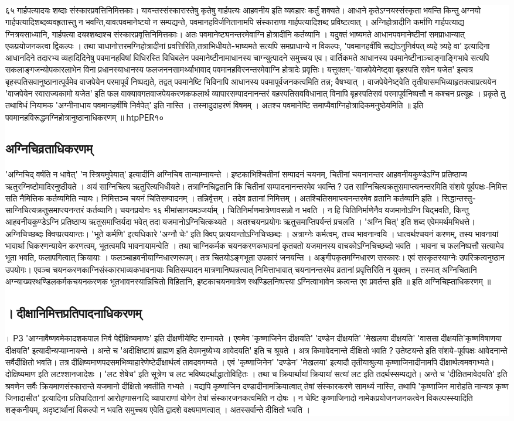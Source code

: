 ६५ 
गार्हपत्यादयः शब्दाः संस्कारप्रवत्तिनिमित्तकाः। यावन्तस्संस्कारास्तेषु कृतेषु गार्हपत्यः आहवनीय इति व्यवहारः कर्तुं शक्यते। आधाने कृतेऽग्नयस्संस्कृता भवन्ति किन्तु अग्नयो गार्हपत्यादिशब्दव्यवहृतास्तु न भवन्ति,यावत्पवमानेष्टयो न सम्पद्यन्ते, पवमानहविर्जनितानामपि संस्काराणा गार्हपत्यादिशब्द प्रविष्टत्वात् । अग्निहोत्रादीनि कर्माणि गार्हपत्याद्य ग्नित्रयसाध्यानि, गार्हपत्या दयश्शब्दाश्च संस्कारप्रवृत्तिनिमित्तकाः। अतः पवमानेष्ट्यनन्तरमेवाग्नि होत्रादीनि कर्तव्यानि । 
यदुक्तं भाष्यमते आधानपवमानेष्टीनां समप्राधान्यात् एकप्रयोजनकत्वा द्विकल्पः । तथा चाधानोत्तरमग्निहोत्रादीनां प्रवत्तिरिति,तत्राभिधीयते-भाष्यमते सत्यपि समप्राधान्ये न विकल्पः, 'पवमानहवींषि सद्योऽनुनिर्वपत् व्यहे त्र्यहे वा' इत्यादिना आधानदिने तदारभ्य व्यहादिदिनेषु पवमानहविषां विधिरस्ति विधिबलेन पवमानेष्टीनामाधानस्य चाग्न्युत्पादने समुच्चय एव। वार्तिकमते आधानस्य पवमानेष्टीनाञ्चाङ्गाङ्गिभावे सत्यपि सकलाङ्गजन्योपकारलाभेन विना प्रधानस्याधानस्य फलजननसामर्थ्याभावाद् पवमानहविरनन्तरमेवाग्नि होत्रादेः प्रवृत्तिः। यत्तूक्तम्-'वाजपेयेनेष्ट्वा बृहस्पति सवेन यजेत' इत्यत्र बृहस्पतिसवानुष्ठानात्पूर्वमेव वाजपेयेन परमापूर्वं निष्पद्यते, तद्वत् पवमानेष्टि भिविनापि आधानस्य पवमापूर्वजनकत्वमिति तन्न; वैषभ्यात् । वाजपेयेनेष्ट्वेति तृतीयासमभिव्याहृतक्त्वाप्रत्ययेन 'वाजपेयेन स्वाराज्यकामो यजेत' इति फल वाक्यावगतवाजपेयकरणकफलार्थ व्यापारसम्पादनानन्तरं बहस्पतिसवविधानात् विनापि बृहस्पतिसवं परमापूर्वनिष्पत्तौ न कश्चन प्रत्यूहः । प्रकृते तु तथाविधं नियामक 'अग्नीनाधाय पवमानहवींषि निर्वपेत्' इति नास्ति । तस्मादुदाहरणं विषमम् । अतश्च पवमानेष्टि समाप्यैवाग्निहोत्रादिकमनुष्ठेयमिति ॥ 
इति पवमानहविरूद्धमग्निहोत्रानुष्ठानाधिकरणम् ॥ 
htpPER१० 

## अग्निचिव्रताधिकरणम्
 'अग्निचिद् वर्षति न धावेत्' 'न स्त्रियमुपेयात्' इत्यादीनि अग्निचिब तान्याम्नायन्ते । इष्टकाभिश्चितीनां सम्पादनं चयनम्, चितीनां चयनानन्तर आहवनीयकुण्डेऽग्नि प्रतिष्ठाप्य ऋतुरग्निष्टोमादिरनुष्ठीयते । अयं साग्निचित्य ऋतुरित्यभिधीयते। तत्राग्निचिद्वतानि किं चितीनां सम्पादनानन्तरमेव भवन्ति ? उत साग्निचित्यक्रतुसमाप्त्यनन्तरमिति संशये पूर्वपक्षः-निमित्त सति नैमित्तिक कर्तव्यमिति न्यायः। निमित्तञ्च चयनं चितिसम्पादनम् । तन्निर्वृत्तम् । तदेव व्रतानां निमित्तम् । अतश्चितिसमाप्त्यनन्तरमेव व्रतानि कर्तव्यानि इति । 
सिद्धान्तस्तु-साग्निचित्यक्रतुसमाप्त्यनन्तरं कर्तव्यानि। चयनप्रयोगः 
१६ 
मीमांसानयमञ्जर्याम् । चितिनिर्माणमात्रेणावसन्नो न भवति । न हि चितिनिर्माणेनैव यजमानोऽग्नि चिद्भवति, किन्तु आहवनीयकुण्डेऽग्नि प्रतिष्ठाप्य ऋतुसमाप्तिर्यदा भवेत् तदा यजमानोऽग्निचित्कथ्यते । अतश्चयनप्रयोगः ऋतुसमाप्तिपर्यन्तं प्रचलति । 'अग्नि चित्' इति शब्द एवेममर्थमभिधत्ते। अग्निचिच्छब्दः क्विप्प्रत्ययान्तः। 'भूते कर्मणि' इत्यधिकारे 'अग्नौ चेः' इति क्विप् प्रत्ययान्तोऽग्निचिच्छब्दः । अत्राग्नेः कर्मत्वम्, तच्च भावनान्वयि । धात्वर्थश्चयनं करणम्, तस्य भावनायां भावार्था धिकरणन्यायेन करणत्वम्, भूतत्वमपि भावनायामन्वेति । तथा चाग्निकर्मक चयनकरणकभावनां कृतबतो यजमानस्य वाचकोऽग्निचिच्छब्दो भवति । भावना च फलनिष्पत्तौ सत्यामेव भूता भवति, फलापगित्वात् क्रियायाः । फलञ्चाहवनीयाग्निधारणरूपम्। तत्र चितयोऽङ्गभूता उपकारं जनयन्ति । अङ्गीपकृतमग्निधारण सस्कारः। एवं सस्कृतस्याग्नेः उपरिक्रत्वनुष्ठान उपयोगः। एवञ्च चयनकरणकाग्निसंस्कारभाव्यकभावनायाः चितिसम्पादन मात्रणानिष्पन्नत्वात् निमित्ताभावात् चयनानन्तरमेव व्रतानां प्रवृत्तिरिति न युक्तम् । तस्मात् अग्निचितानि अग्न्याख्यस्थण्डिलकर्मकचयनकरणक भूतभावनस्यान्निचितो विहितानि, इष्टकाचयनमात्रेण स्थण्डिलनिष्पत्त्या ऽग्नित्वाभावेन क्रत्वन्त एव प्रवर्तन्त इति ॥ 
इति अग्निचिह्ताधिकरणम् ॥ 

## । दीक्षानिमित्तप्रतिपादनाधिकरणम्
 । P3 'आग्नावैष्णवमेकादशकपाल निर्व पेद्दीक्षिष्यमाणः' इति दीक्षणीयेष्टि राम्नायते । एवमेव 'कृष्णाजिनेन दीक्षयति' 'दण्डेन दीक्षयति' 'मेखलया दीक्षयति' 'वाससा दीक्षयति'कृष्णविषाणया दीक्षयति' इत्यादीन्यप्याम्नायन्ते । अन्ते च 'अदीक्षिष्टायं ब्राह्मण इति देवमनुष्येभ्य आवेदयति' इति च श्रूयते । 
अत्र किमावेदनान्ते दीक्षितो भवति ? उतेष्टयन्ते इति संशये-पूर्वपक्षः आवेदनान्ते सर्वैर्दीक्षितो भवति। 
तत्र दीक्षिष्यमाणपदसमभिव्याहारेणेष्टेर्दीक्षार्थत्वं तावदवगम्यते । एवं 'कृष्णाजिनेन' 'दण्डेन' 'मेखलया' इत्यादौ तृतीयाश्रुत्या कृष्णाजिनादीनामपि दीक्षार्थत्वमवगभ्यते। दोक्षिष्यमाण इति लटश्शानजादेशः । 'लट शेषेच' इति सूत्रेण च लट भविष्यदर्थाद्धातोविहितः । तथा च क्रियार्थायां क्रियायां सत्यां लट इति तदर्थस्सम्पद्यते। अन्ते च 'दीक्षितमावेदयति' इति श्रवणेन सर्वैः क्रियमाणसंस्कारान्ते यजमानो दीक्षितो भवतीति गभ्यते । यद्यपि कृष्णाजिन दण्डादीनामक्रियात्वात् तेषां संस्कारकरणे सामर्थ्य नास्ति, तथापि 'कृष्णाजिन मारोहति नान्यत्र कृष्ण जिनादासीत' इत्यादिना प्रतिपादितानां आरोहणासनादि व्यापाराणां योगेन तेषां संस्कारजनकत्वमिति न दोषः । न चेष्टि कृष्णाजिनादो 
नामेकप्रयोजनजनकत्वेन विकल्पस्स्यादिति शङ्कनीयम्, अदृष्टार्थानां विकल्पो न भवति समुच्चय एवेति द्वादशे वक्ष्यमाणत्वात् । अतस्सर्वान्ते दीक्षितो भवति । 